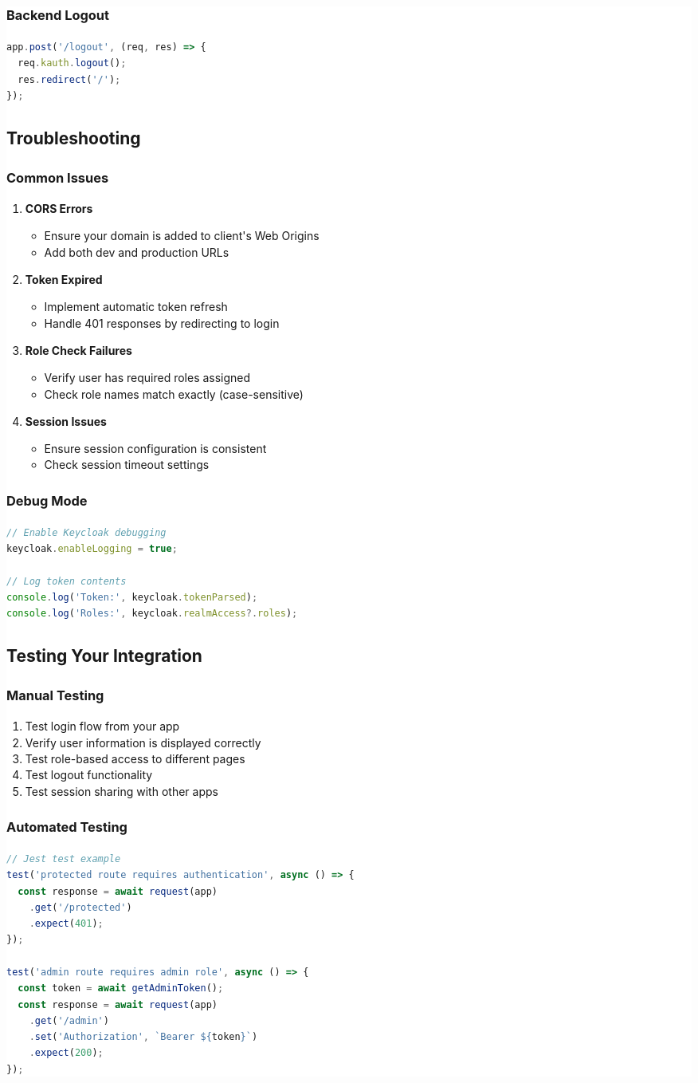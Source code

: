 ### Backend Logout
```javascript
app.post('/logout', (req, res) => {
  req.kauth.logout();
  res.redirect('/');
});
```

## Troubleshooting

### Common Issues

1. **CORS Errors**
   - Ensure your domain is added to client's Web Origins
   - Add both dev and production URLs

2. **Token Expired**
   - Implement automatic token refresh
   - Handle 401 responses by redirecting to login

3. **Role Check Failures**
   - Verify user has required roles assigned
   - Check role names match exactly (case-sensitive)

4. **Session Issues**
   - Ensure session configuration is consistent
   - Check session timeout settings

### Debug Mode
```javascript
// Enable Keycloak debugging
keycloak.enableLogging = true;

// Log token contents
console.log('Token:', keycloak.tokenParsed);
console.log('Roles:', keycloak.realmAccess?.roles);
```

## Testing Your Integration

### Manual Testing
1. Test login flow from your app
2. Verify user information is displayed correctly
3. Test role-based access to different pages
4. Test logout functionality
5. Test session sharing with other apps

### Automated Testing
```javascript
// Jest test example
test('protected route requires authentication', async () => {
  const response = await request(app)
    .get('/protected')
    .expect(401);
});

test('admin route requires admin role', async () => {
  const token = await getAdminToken();
  const response = await request(app)
    .get('/admin')
    .set('Authorization', `Bearer ${token}`)
    .expect(200);
});
```